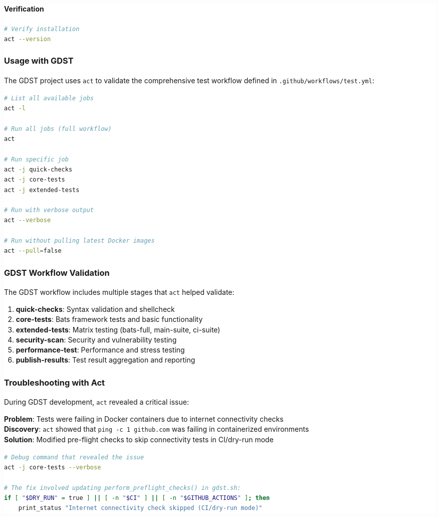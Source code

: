 #### Verification
```bash
# Verify installation
act --version
```

### Usage with GDST

The GDST project uses `act` to validate the comprehensive test workflow defined in `.github/workflows/test.yml`:

```bash
# List all available jobs
act -l

# Run all jobs (full workflow)
act

# Run specific job
act -j quick-checks
act -j core-tests
act -j extended-tests

# Run with verbose output
act --verbose

# Run without pulling latest Docker images
act --pull=false
```

### GDST Workflow Validation

The GDST workflow includes multiple stages that `act` helped validate:

1. **quick-checks**: Syntax validation and shellcheck
2. **core-tests**: Bats framework tests and basic functionality
3. **extended-tests**: Matrix testing (bats-full, main-suite, ci-suite)
4. **security-scan**: Security and vulnerability testing
5. **performance-test**: Performance and stress testing
6. **publish-results**: Test result aggregation and reporting

### Troubleshooting with Act

During GDST development, `act` revealed a critical issue:

**Problem**: Tests were failing in Docker containers due to internet connectivity checks  
**Discovery**: `act` showed that `ping -c 1 github.com` was failing in containerized environments  
**Solution**: Modified pre-flight checks to skip connectivity tests in CI/dry-run mode

```bash
# Debug command that revealed the issue
act -j core-tests --verbose

# The fix involved updating perform_preflight_checks() in gdst.sh:
if [ "$DRY_RUN" = true ] || [ -n "$CI" ] || [ -n "$GITHUB_ACTIONS" ]; then
    print_status "Internet connectivity check skipped (CI/dry-run mode)"
```
